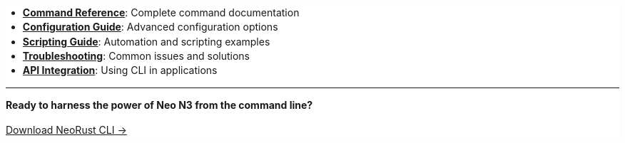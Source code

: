 - **[Command Reference](./commands)**: Complete command documentation
- **[Configuration Guide](./configuration)**: Advanced configuration options
- **[Scripting Guide](./scripting)**: Automation and scripting examples
- **[Troubleshooting](./troubleshooting)**: Common issues and solutions
- **[API Integration](./api-integration)**: Using CLI in applications

---

**Ready to harness the power of Neo N3 from the command line?**

[Download NeoRust CLI →](https://github.com/R3E-Network/NeoRust/releases) 